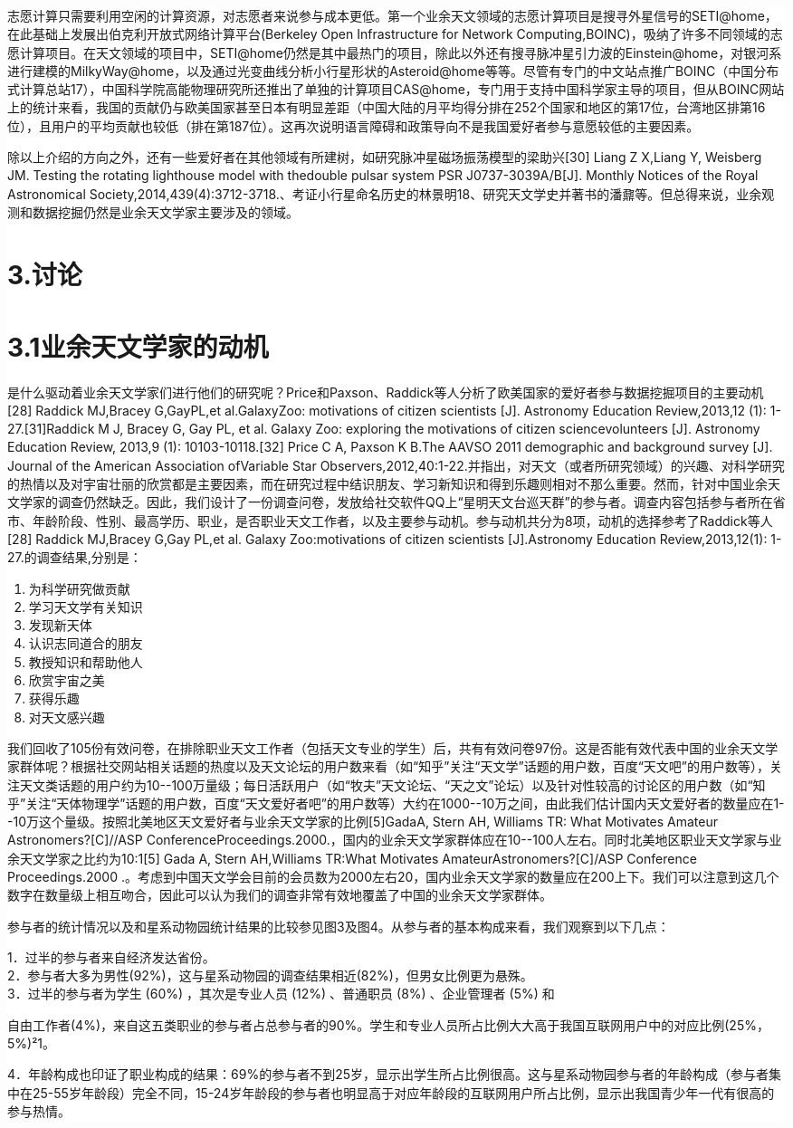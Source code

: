志愿计算只需要利用空闲的计算资源，对志愿者来说参与成本更低。第一个业余天文领域的志愿计算项目是搜寻外星信号的SETI@home，在此基础上发展出伯克利开放式网络计算平台(Berkeley Open Infrastructure for Network Computing,BOINC)，吸纳了许多不同领域的志愿计算项目。在天文领域的项目中，SETI@home仍然是其中最热门的项目，除此以外还有搜寻脉冲星引力波的Einstein@home，对银河系进行建模的MilkyWay@home，以及通过光变曲线分析小行星形状的Asteroid@home等等。尽管有专门的中文站点推广BOINC（中国分布式计算总站17），中国科学院高能物理研究所还推出了单独的计算项目CAS@home，专门用于支持中国科学家主导的项目，但从BOINC网站上的统计来看，我国的贡献仍与欧美国家甚至日本有明显差距（中国大陆的月平均得分排在252个国家和地区的第17位，台湾地区排第16位），且用户的平均贡献也较低（排在第187位）。这再次说明语言障碍和政策导向不是我国爱好者参与意愿较低的主要因素。

除以上介绍的方向之外，还有一些爱好者在其他领域有所建树，如研究脉冲星磁场振荡模型的梁助兴[30] Liang Z X,Liang Y, Weisberg JM. Testing the rotating lighthouse model with thedouble pulsar system PSR J0737-3039A/B[J]. Monthly Notices of the Royal Astronomical Society,2014,439(4):3712-3718.、考证小行星命名历史的林景明18、研究天文学史并著书的潘鼐等。但总得来说，业余观测和数据挖掘仍然是业余天文学家主要涉及的领域。

# 3.讨论

# 3.1业余天文学家的动机

是什么驱动着业余天文学家们进行他们的研究呢？Price和Paxson、Raddick等人分析了欧美国家的爱好者参与数据挖掘项目的主要动机[28] Raddick MJ,Bracey G,GayPL,et al.GalaxyZoo: motivations of citizen scientists [J]. Astronomy Education Review,2013,12 (1): 1-27.[31]Raddick M J, Bracey G, Gay PL, et al. Galaxy Zoo: exploring the motivations of citizen sciencevolunteers [J]. Astronomy Education Review, 2013,9 (1): 10103-10118.[32] Price C A, Paxson K B.The AAVSO 2011 demographic and background survey [J]. Journal of the American Association ofVariable Star Observers,2012,40:1-22.并指出，对天文（或者所研究领域）的兴趣、对科学研究的热情以及对宇宙壮丽的欣赏都是主要因素，而在研究过程中结识朋友、学习新知识和得到乐趣则相对不那么重要。然而，针对中国业余天文学家的调查仍然缺乏。因此，我们设计了一份调查问卷，发放给社交软件QQ上“星明天文台巡天群”的参与者。调查内容包括参与者所在省市、年龄阶段、性别、最高学历、职业，是否职业天文工作者，以及主要参与动机。参与动机共分为8项，动机的选择参考了Raddick等人[28] Raddick MJ,Bracey G,Gay PL,et al. Galaxy Zoo:motivations of citizen scientists [J].Astronomy Education Review,2013,12(1): 1-27.的调查结果,分别是：

1. 为科学研究做贡献  
2. 学习天文学有关知识  
3. 发现新天体  
4. 认识志同道合的朋友  
5. 教授知识和帮助他人  
6. 欣赏宇宙之美  
7. 获得乐趣  
8. 对天文感兴趣

我们回收了105份有效问卷，在排除职业天文工作者（包括天文专业的学生）后，共有有效问卷97份。这是否能有效代表中国的业余天文学家群体呢？根据社交网站相关话题的热度以及天文论坛的用户数来看（如“知乎”关注“天文学”话题的用户数，百度“天文吧”的用户数等），关注天文类话题的用户约为10--100万量级；每日活跃用户（如“牧夫”天文论坛、“天之文”论坛）以及针对性较高的讨论区的用户数（如“知乎”关注“天体物理学”话题的用户数，百度“天文爱好者吧”的用户数等）大约在1000--10万之间，由此我们估计国内天文爱好者的数量应在1--10万这个量级。按照北美地区天文爱好者与业余天文学家的比例[5]GadaA, Stern AH, Williams TR: What Motivates Amateur Astronomers?[C]//ASP ConferenceProceedings.2000.，国内的业余天文学家群体应在10--100人左右。同时北美地区职业天文学家与业余天文学家之比约为10:1[5] Gada A, Stern AH,Williams TR:What Motivates AmateurAstronomers?[C]/ASP Conference Proceedings.2000 .。考虑到中国天文学会目前的会员数为2000左右20，国内业余天文学家的数量应在200上下。我们可以注意到这几个数字在数量级上相互吻合，因此可以认为我们的调查非常有效地覆盖了中国的业余天文学家群体。

参与者的统计情况以及和星系动物园统计结果的比较参见图3及图4。从参与者的基本构成来看，我们观察到以下几点：

1．过半的参与者来自经济发达省份。  
2．参与者大多为男性(92%)，这与星系动物园的调查结果相近(82%)，但男女比例更为悬殊。  
3．过半的参与者为学生 $( 6 0 \% )$ ，其次是专业人员 $( 1 2 \% )$ 、普通职员 $( 8 \% )$ 、企业管理者 $( 5 \% )$ 和

自由工作者(4%)，来自这五类职业的参与者占总参与者的90%。学生和专业人员所占比例大大高于我国互联网用户中的对应比例(25%，5%)²1。

4．年龄构成也印证了职业构成的结果：69%的参与者不到25岁，显示出学生所占比例很高。这与星系动物园参与者的年龄构成（参与者集中在25-55岁年龄段）完全不同，15-24岁年龄段的参与者也明显高于对应年龄段的互联网用户所占比例，显示出我国青少年一代有很高的参与热情。
